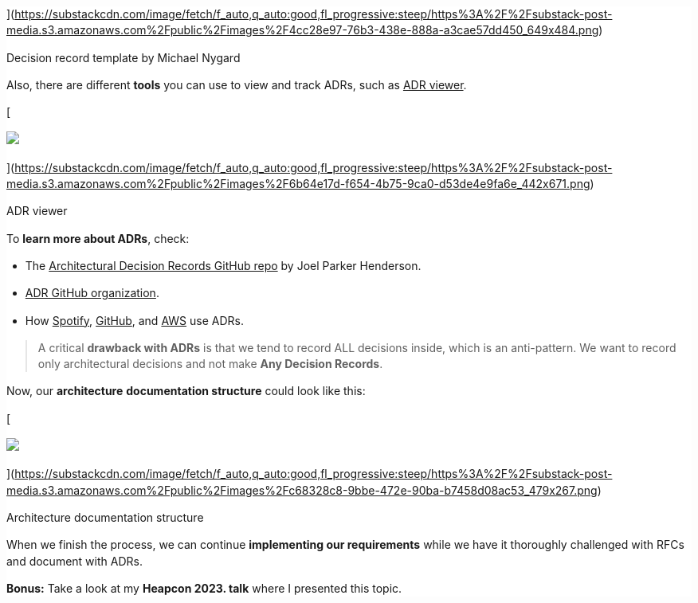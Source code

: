 ](https://substackcdn.com/image/fetch/f_auto,q_auto:good,fl_progressive:steep/https%3A%2F%2Fsubstack-post-media.s3.amazonaws.com%2Fpublic%2Fimages%2F4cc28e97-76b3-438e-888a-a3cae57dd450_649x484.png)

Decision record template by Michael Nygard

Also, there are different **tools** you can use to view and track ADRs, such as [ADR viewer](https://github.com/mrwilson/adr-viewer).

[

![](https://substackcdn.com/image/fetch/w_1456,c_limit,f_auto,q_auto:good,fl_progressive:steep/https%3A%2F%2Fsubstack-post-media.s3.amazonaws.com%2Fpublic%2Fimages%2F6b64e17d-f654-4b75-9ca0-d53de4e9fa6e_442x671.png)

](https://substackcdn.com/image/fetch/f_auto,q_auto:good,fl_progressive:steep/https%3A%2F%2Fsubstack-post-media.s3.amazonaws.com%2Fpublic%2Fimages%2F6b64e17d-f654-4b75-9ca0-d53de4e9fa6e_442x671.png)

ADR viewer

To **learn more about ADRs**, check:

- The [Architectural Decision Records GitHub repo](https://github.com/joelparkerhenderson/architecture-decision-record) by Joel Parker Henderson.
    
- [ADR GitHub organization](https://adr.github.io/).
    
- How [Spotify](https://engineering.atspotify.com/2020/04/when-should-i-write-an-architecture-decision-record/), [GitHub](https://github.blog/2020-08-13-why-write-adrs/), and [AWS](https://docs.aws.amazon.com/prescriptive-guidance/latest/architectural-decision-records/welcome.html) use ADRs.
    

> A critical **drawback with ADRs** is that we tend to record ALL decisions inside, which is an anti-pattern. We want to record only architectural decisions and not make **Any Decision Records**.

Now, our **architecture** **documentation structure** could look like this:

[

![](https://substackcdn.com/image/fetch/w_1456,c_limit,f_auto,q_auto:good,fl_progressive:steep/https%3A%2F%2Fsubstack-post-media.s3.amazonaws.com%2Fpublic%2Fimages%2Fc68328c8-9bbe-472e-90ba-b7458d08ac53_479x267.png)

](https://substackcdn.com/image/fetch/f_auto,q_auto:good,fl_progressive:steep/https%3A%2F%2Fsubstack-post-media.s3.amazonaws.com%2Fpublic%2Fimages%2Fc68328c8-9bbe-472e-90ba-b7458d08ac53_479x267.png)

Architecture documentation structure

When we finish the process, we can continue **implementing our requirements** while we have it thoroughly challenged with RFCs and document with ADRs.

**Bonus:** Take a look at my **Heapcon 2023. talk** where I presented this topic.